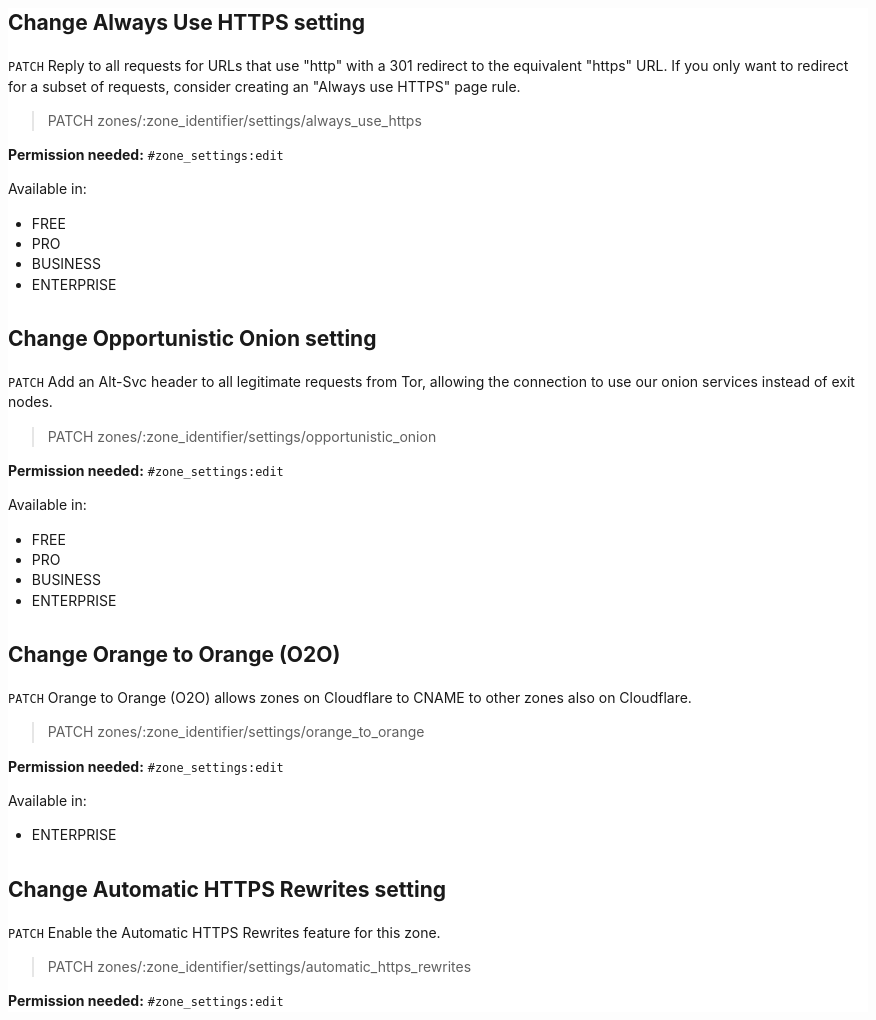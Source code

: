 
## Change Always Use HTTPS setting

`PATCH` Reply to all requests for URLs that use "http" with a 301 redirect to the equivalent "https" URL. If you only want to redirect for a subset of requests, consider creating an "Always use HTTPS" page rule.

> PATCH zones/:zone_identifier/settings/always_use_https

**Permission needed:** `#zone_settings:edit`

Available in:

* FREE
* PRO
* BUSINESS
* ENTERPRISE


## Change Opportunistic Onion setting

`PATCH` Add an Alt-Svc header to all legitimate requests from Tor, allowing the connection to use our onion services instead of exit nodes.

> PATCH zones/:zone_identifier/settings/opportunistic_onion

**Permission needed:** `#zone_settings:edit`

Available in:

* FREE
* PRO
* BUSINESS
* ENTERPRISE


## Change Orange to Orange (O2O)

`PATCH` Orange to Orange (O2O) allows zones on Cloudflare to CNAME to other zones also on Cloudflare.

> PATCH zones/:zone_identifier/settings/orange_to_orange

**Permission needed:** `#zone_settings:edit`

Available in:

* ENTERPRISE


## Change Automatic HTTPS Rewrites setting

`PATCH` Enable the Automatic HTTPS Rewrites feature for this zone.

> PATCH zones/:zone_identifier/settings/automatic_https_rewrites

**Permission needed:** `#zone_settings:edit`
